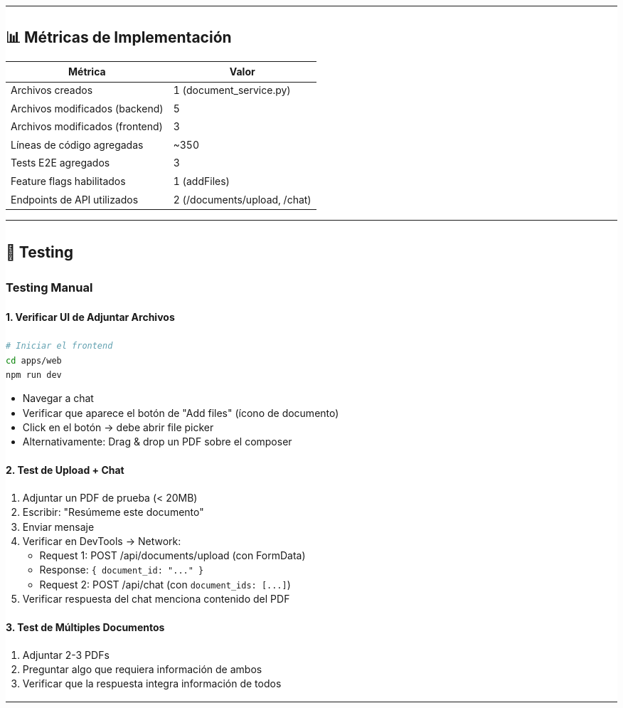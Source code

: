 
---

## 📊 Métricas de Implementación

| Métrica | Valor |
|---------|-------|
| Archivos creados | 1 (document_service.py) |
| Archivos modificados (backend) | 5 |
| Archivos modificados (frontend) | 3 |
| Líneas de código agregadas | ~350 |
| Tests E2E agregados | 3 |
| Feature flags habilitados | 1 (addFiles) |
| Endpoints de API utilizados | 2 (/documents/upload, /chat) |

---

## 🧪 Testing

### Testing Manual

#### 1. **Verificar UI de Adjuntar Archivos**
```bash
# Iniciar el frontend
cd apps/web
npm run dev
```

- Navegar a chat
- Verificar que aparece el botón de "Add files" (ícono de documento)
- Click en el botón → debe abrir file picker
- Alternativamente: Drag & drop un PDF sobre el composer

#### 2. **Test de Upload + Chat**
1. Adjuntar un PDF de prueba (< 20MB)
2. Escribir: "Resúmeme este documento"
3. Enviar mensaje
4. Verificar en DevTools → Network:
   - Request 1: POST /api/documents/upload (con FormData)
   - Response: `{ document_id: "..." }`
   - Request 2: POST /api/chat (con `document_ids: [...]`)
5. Verificar respuesta del chat menciona contenido del PDF

#### 3. **Test de Múltiples Documentos**
1. Adjuntar 2-3 PDFs
2. Preguntar algo que requiera información de ambos
3. Verificar que la respuesta integra información de todos

---